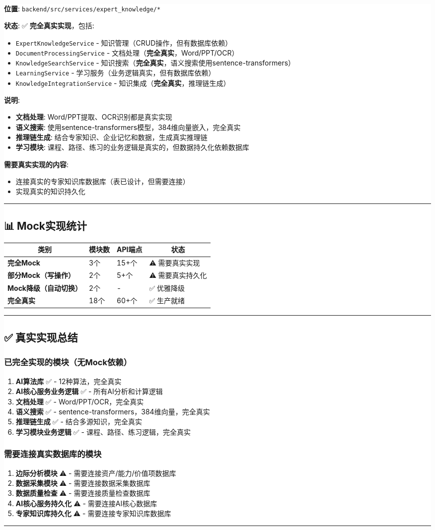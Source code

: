**位置**: `backend/src/services/expert_knowledge/*`

**状态**: ✅ **完全真实实现**，包括:
- `ExpertKnowledgeService` - 知识管理（CRUD操作，但有数据库依赖）
- `DocumentProcessingService` - 文档处理（**完全真实**，Word/PPT/OCR）
- `KnowledgeSearchService` - 知识搜索（**完全真实**，语义搜索使用sentence-transformers）
- `LearningService` - 学习服务（业务逻辑真实，但有数据库依赖）
- `KnowledgeIntegrationService` - 知识集成（**完全真实**，推理链生成）

**说明**:
- **文档处理**: Word/PPT提取、OCR识别都是真实实现
- **语义搜索**: 使用sentence-transformers模型，384维向量嵌入，完全真实
- **推理链生成**: 结合专家知识、企业记忆和数据，生成真实推理链
- **学习模块**: 课程、路径、练习的业务逻辑是真实的，但数据持久化依赖数据库

**需要真实实现的内容**:
- 连接真实的专家知识库数据库（表已设计，但需要连接）
- 实现真实的知识持久化

---

## 📊 Mock实现统计

| 类别 | 模块数 | API端点 | 状态 |
|------|--------|---------|------|
| **完全Mock** | 3个 | 15+个 | ⚠️ 需要真实实现 |
| **部分Mock（写操作）** | 2个 | 5+个 | ⚠️ 需要真实持久化 |
| **Mock降级（自动切换）** | 2个 | - | ✅ 优雅降级 |
| **完全真实** | 18个 | 60+个 | ✅ 生产就绪 |

---

## ✅ 真实实现总结

### 已完全实现的模块（无Mock依赖）

1. **AI算法库** ✅ - 12种算法，完全真实
2. **AI核心服务业务逻辑** ✅ - 所有AI分析和计算逻辑
3. **文档处理** ✅ - Word/PPT/OCR，完全真实
4. **语义搜索** ✅ - sentence-transformers，384维向量，完全真实
5. **推理链生成** ✅ - 结合多源知识，完全真实
6. **学习模块业务逻辑** ✅ - 课程、路径、练习逻辑，完全真实

### 需要连接真实数据库的模块

1. **边际分析模块** ⚠️ - 需要连接资产/能力/价值项数据库
2. **数据采集模块** ⚠️ - 需要连接数据采集数据库
3. **数据质量检查** ⚠️ - 需要连接质量检查数据库
4. **AI核心服务持久化** ⚠️ - 需要连接AI核心数据库
5. **专家知识库持久化** ⚠️ - 需要连接专家知识库数据库

---